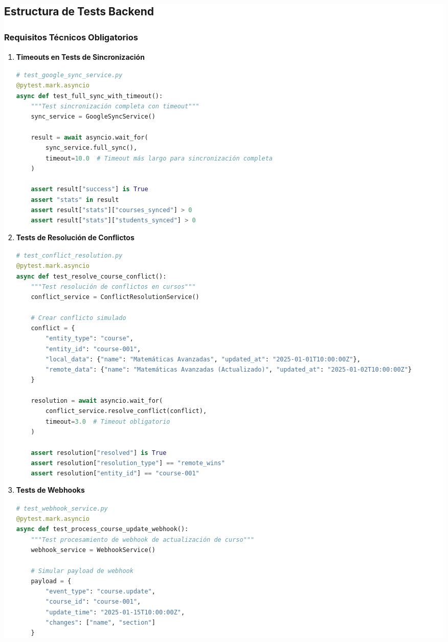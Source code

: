 ## Estructura de Tests Backend

### Requisitos Técnicos Obligatorios

1. **Timeouts en Tests de Sincronización**
   ```python
   # test_google_sync_service.py
   @pytest.mark.asyncio
   async def test_full_sync_with_timeout():
       """Test sincronización completa con timeout"""
       sync_service = GoogleSyncService()
       
       result = await asyncio.wait_for(
           sync_service.full_sync(),
           timeout=10.0  # Timeout más largo para sincronización completa
       )
       
       assert result["success"] is True
       assert "stats" in result
       assert result["stats"]["courses_synced"] > 0
       assert result["stats"]["students_synced"] > 0
   ```

2. **Tests de Resolución de Conflictos**
   ```python
   # test_conflict_resolution.py
   @pytest.mark.asyncio
   async def test_resolve_course_conflict():
       """Test resolución de conflictos en cursos"""
       conflict_service = ConflictResolutionService()
       
       # Crear conflicto simulado
       conflict = {
           "entity_type": "course",
           "entity_id": "course-001",
           "local_data": {"name": "Matemáticas Avanzadas", "updated_at": "2025-01-01T10:00:00Z"},
           "remote_data": {"name": "Matemáticas Avanzadas (Actualizado)", "updated_at": "2025-01-02T10:00:00Z"}
       }
       
       resolution = await asyncio.wait_for(
           conflict_service.resolve_conflict(conflict),
           timeout=3.0  # Timeout obligatorio
       )
       
       assert resolution["resolved"] is True
       assert resolution["resolution_type"] == "remote_wins"
       assert resolution["entity_id"] == "course-001"
   ```

3. **Tests de Webhooks**
   ```python
   # test_webhook_service.py
   @pytest.mark.asyncio
   async def test_process_course_update_webhook():
       """Test procesamiento de webhook de actualización de curso"""
       webhook_service = WebhookService()
       
       # Simular payload de webhook
       payload = {
           "event_type": "course.update",
           "course_id": "course-001",
           "update_time": "2025-01-15T10:00:00Z",
           "changes": ["name", "section"]
       }
   ```
